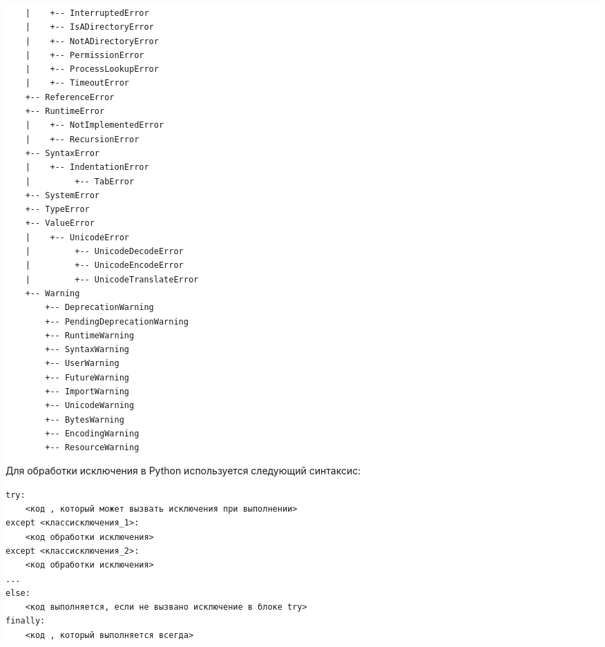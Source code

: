         |    +-- InterruptedError
        |    +-- IsADirectoryError
        |    +-- NotADirectoryError
        |    +-- PermissionError
        |    +-- ProcessLookupError
        |    +-- TimeoutError
        +-- ReferenceError
        +-- RuntimeError
        |    +-- NotImplementedError
        |    +-- RecursionError
        +-- SyntaxError
        |    +-- IndentationError
        |         +-- TabError
        +-- SystemError
        +-- TypeError
        +-- ValueError
        |    +-- UnicodeError
        |         +-- UnicodeDecodeError
        |         +-- UnicodeEncodeError
        |         +-- UnicodeTranslateError
        +-- Warning
            +-- DeprecationWarning
            +-- PendingDeprecationWarning
            +-- RuntimeWarning
            +-- SyntaxWarning
            +-- UserWarning
            +-- FutureWarning
            +-- ImportWarning
            +-- UnicodeWarning
            +-- BytesWarning
            +-- EncodingWarning
            +-- ResourceWarning

Для обработки исключения в Python используется следующий синтаксис:

    try:
        <код , который может вызвать исключения при выполнении>
    except <классисключения_1>:
        <код обработки исключения>
    except <классисключения_2>:
        <код обработки исключения>
    ...
    else:
        <код выполняется, если не вызвано исключение в блоке try>
    finally:
        <код , который выполняется всегда>
